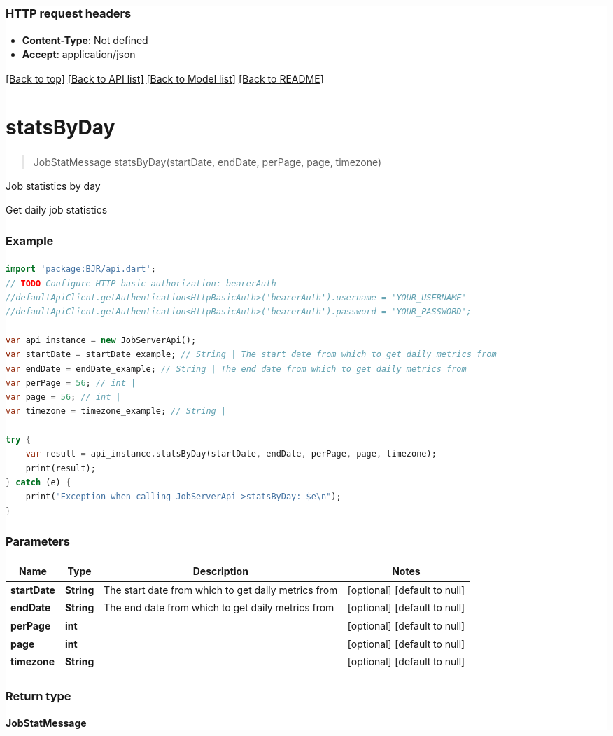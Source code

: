 ### HTTP request headers

 - **Content-Type**: Not defined
 - **Accept**: application/json

[[Back to top]](#) [[Back to API list]](../README.md#documentation-for-api-endpoints) [[Back to Model list]](../README.md#documentation-for-models) [[Back to README]](../README.md)

# **statsByDay**
> JobStatMessage statsByDay(startDate, endDate, perPage, page, timezone)

Job statistics by day

Get daily job statistics

### Example 
```dart
import 'package:BJR/api.dart';
// TODO Configure HTTP basic authorization: bearerAuth
//defaultApiClient.getAuthentication<HttpBasicAuth>('bearerAuth').username = 'YOUR_USERNAME'
//defaultApiClient.getAuthentication<HttpBasicAuth>('bearerAuth').password = 'YOUR_PASSWORD';

var api_instance = new JobServerApi();
var startDate = startDate_example; // String | The start date from which to get daily metrics from
var endDate = endDate_example; // String | The end date from which to get daily metrics from
var perPage = 56; // int | 
var page = 56; // int | 
var timezone = timezone_example; // String | 

try { 
    var result = api_instance.statsByDay(startDate, endDate, perPage, page, timezone);
    print(result);
} catch (e) {
    print("Exception when calling JobServerApi->statsByDay: $e\n");
}
```

### Parameters

Name | Type | Description  | Notes
------------- | ------------- | ------------- | -------------
 **startDate** | **String**| The start date from which to get daily metrics from | [optional] [default to null]
 **endDate** | **String**| The end date from which to get daily metrics from | [optional] [default to null]
 **perPage** | **int**|  | [optional] [default to null]
 **page** | **int**|  | [optional] [default to null]
 **timezone** | **String**|  | [optional] [default to null]

### Return type

[**JobStatMessage**](JobStatMessage.md)
